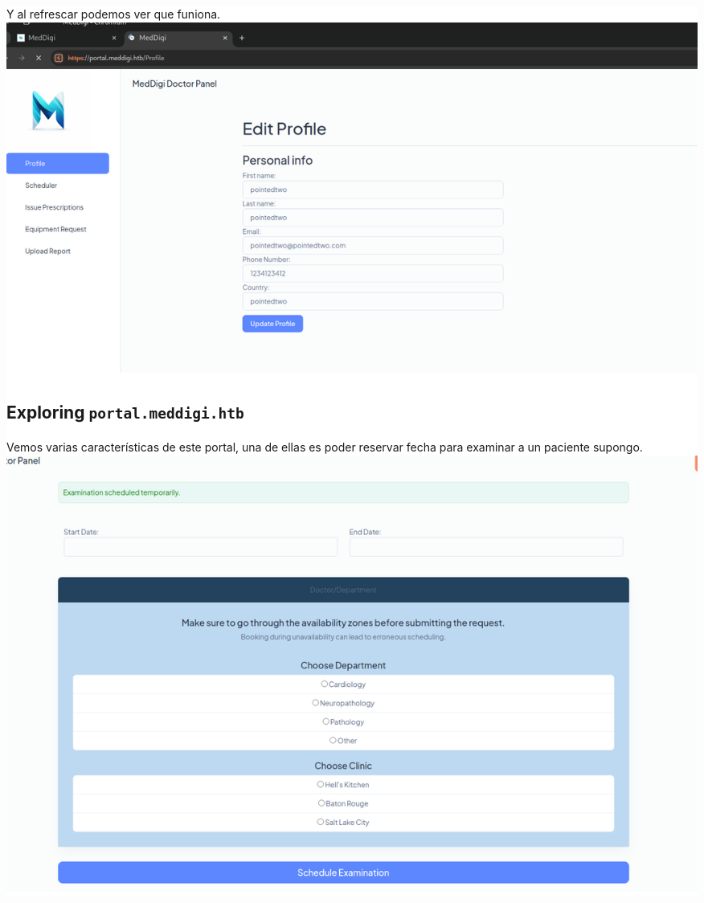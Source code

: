 Y al refrescar podemos ver que funiona.
![Write-up Image](images/Screenshot_14.png)

## Exploring `portal.meddigi.htb`

Vemos varias características de este portal, una de ellas es poder reservar fecha para examinar a un paciente supongo.
![Write-up Image](images/Screenshot_15.png)
